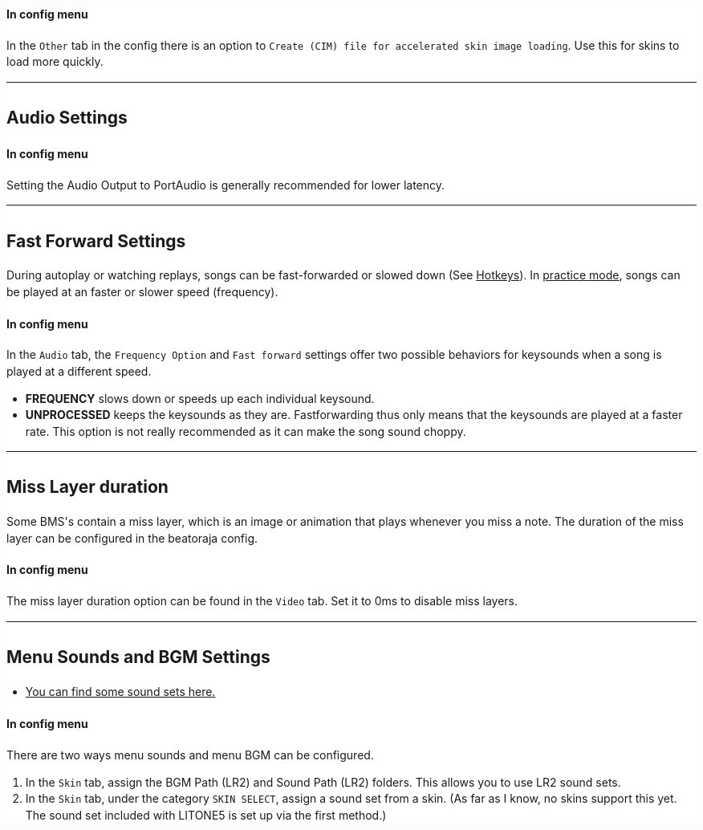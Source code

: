 #### In config menu
In the `Other` tab in the config there is an option to `Create (CIM) file for accelerated skin image loading`. Use this for skins to load more quickly.


----------
## Audio Settings

#### In config menu
Setting the Audio Output to PortAudio is generally recommended for lower latency.


----------
## Fast Forward Settings

During autoplay or watching replays, songs can be fast-forwarded or slowed down (See [Hotkeys](Hotkeys#during-autoplay--replay)). In [practice mode](Practice-Mode), songs can be played at an faster or slower speed (frequency).

#### In config menu
In the `Audio` tab, the `Frequency Option` and `Fast forward` settings offer two possible behaviors for keysounds when a song is played at a different speed.
- **FREQUENCY** slows down or speeds up each individual keysound.
- **UNPROCESSED** keeps the keysounds as they are. Fastforwarding thus only means that the keysounds are played at a faster rate. This option is not really recommended as it can make the song sound choppy.


----------
## Miss Layer duration

Some BMS's contain a miss layer, which is an image or animation that plays whenever you miss a note. The duration of the miss layer can be configured in the beatoraja config.

#### In config menu
The miss layer duration option can be found in the `Video` tab. Set it to 0ms to disable miss layers.

----------
## Menu Sounds and BGM Settings

- [You can find some sound sets here.](List-of-beatoraja-Skins#sound-sets)

#### In config menu
There are two ways menu sounds and menu BGM can be configured.
1. In the `Skin` tab, assign the BGM Path (LR2) and Sound Path (LR2) folders. This allows you to use LR2 sound sets.
2. In the `Skin` tab, under the category `SKIN SELECT`, assign a sound set from a skin. (As far as I know, no skins support this yet. The sound set included with LITONE5 is set up via the first method.)
